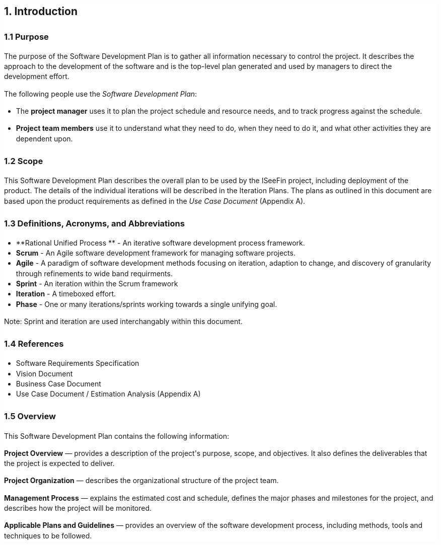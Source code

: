 ## 1. Introduction
### 1.1 Purpose
The purpose of the Software Development Plan is to gather all information necessary to control the project. It describes the approach to the development of the software and is the top-level plan generated and used by managers to direct the development effort.

The following people use the *Software Development Plan*:

* The **project manager** uses it to plan the project schedule and resource needs, and to track progress against the schedule.

* **Project team members** use it to understand what they need to do, when they need to do it, and what other activities they are dependent upon.

### 1.2 Scope
This Software Development Plan describes the overall plan to be used by the ISeeFin project, including deployment of the product. The details of the individual iterations will be described in the Iteration Plans.
The plans as outlined in this document are based upon the product requirements as defined in the *Use Case Document* (Appendix A).

### 1.3 Definitions, Acronyms, and Abbreviations
* **Rational Unified Process ** - An iterative software development process framework.
* **Scrum** - An Agile software development framework for managing software projects.
* **Agile** - A paradigm of software development methods focusing on iteration, adaption to change, and discovery of granularity through refinements to wide band requirments.
* **Sprint** - An iteration within the Scrum framework
* **Iteration** - A timeboxed effort.
* **Phase** - One or many iterations/sprints working towards a single unifying goal.

Note: Sprint and iteration are used interchangably within this document.


### 1.4 References
* Software Requirements Specification
* Vision Document
* Business Case Document
* Use Case Document / Estimation Analysis (Appendix A)



### 1.5 Overview
This Software Development Plan contains the following information:

**Project Overview** — provides a description of the project's purpose, scope, and objectives.  It also defines the deliverables that the project is expected to deliver.

**Project Organization** — describes the organizational structure of the project team.

**Management Process** — explains the estimated cost and schedule, defines the major phases and milestones for the project, and describes how the project will be monitored.

**Applicable Plans and Guidelines** — provides an overview of the software development process, including methods, tools and techniques to be followed.
